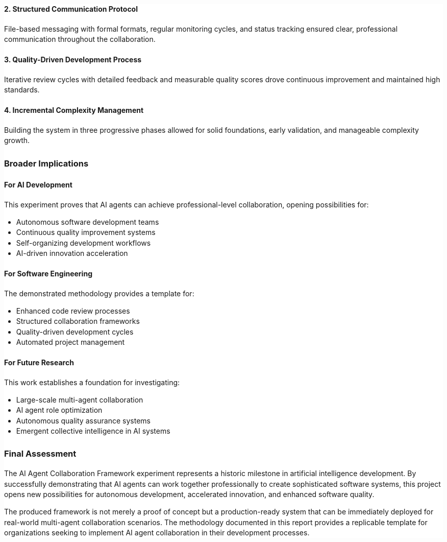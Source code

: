 #### 2. **Structured Communication Protocol**

File-based messaging with formal formats, regular monitoring cycles, and status tracking ensured clear, professional communication throughout the collaboration.

#### 3. **Quality-Driven Development Process**

Iterative review cycles with detailed feedback and measurable quality scores drove continuous improvement and maintained high standards.

#### 4. **Incremental Complexity Management**

Building the system in three progressive phases allowed for solid foundations, early validation, and manageable complexity growth.

### Broader Implications

#### For AI Development

This experiment proves that AI agents can achieve professional-level collaboration, opening possibilities for:

- Autonomous software development teams
- Continuous quality improvement systems
- Self-organizing development workflows
- AI-driven innovation acceleration

#### For Software Engineering

The demonstrated methodology provides a template for:

- Enhanced code review processes
- Structured collaboration frameworks
- Quality-driven development cycles
- Automated project management

#### For Future Research

This work establishes a foundation for investigating:

- Large-scale multi-agent collaboration
- AI agent role optimization
- Autonomous quality assurance systems
- Emergent collective intelligence in AI systems

### Final Assessment

The AI Agent Collaboration Framework experiment represents a historic milestone in artificial intelligence development. By successfully demonstrating that AI agents can work together professionally to create sophisticated software systems, this project opens new possibilities for autonomous development, accelerated innovation, and enhanced software quality.

The produced framework is not merely a proof of concept but a production-ready system that can be immediately deployed for real-world multi-agent collaboration scenarios. The methodology documented in this report provides a replicable template for organizations seeking to implement AI agent collaboration in their development processes.

